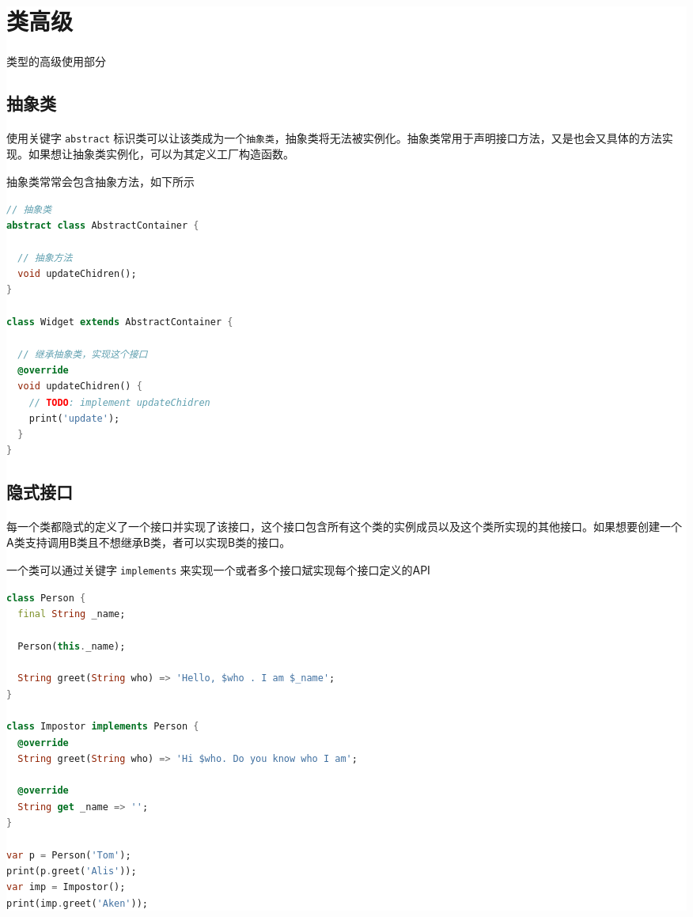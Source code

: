 # 类高级

类型的高级使用部分

## 抽象类

使用关键字 `abstract` 标识类可以让该类成为一个`抽象类`，抽象类将无法被实例化。抽象类常用于声明接口方法，又是也会又具体的方法实现。如果想让抽象类实例化，可以为其定义工厂构造函数。

抽象类常常会包含抽象方法，如下所示

```dart
// 抽象类
abstract class AbstractContainer {

  // 抽象方法
  void updateChidren();
}

class Widget extends AbstractContainer {

  // 继承抽象类，实现这个接口
  @override
  void updateChidren() {
    // TODO: implement updateChidren
    print('update');
  }
}
```

## 隐式接口

每一个类都隐式的定义了一个接口并实现了该接口，这个接口包含所有这个类的实例成员以及这个类所实现的其他接口。如果想要创建一个A类支持调用B类且不想继承B类，者可以实现B类的接口。

一个类可以通过关键字 `implements` 来实现一个或者多个接口斌实现每个接口定义的API

```dart
class Person {
  final String _name;

  Person(this._name);

  String greet(String who) => 'Hello, $who . I am $_name';
}

class Impostor implements Person {
  @override
  String greet(String who) => 'Hi $who. Do you know who I am';
  
  @override
  String get _name => '';
}

var p = Person('Tom');
print(p.greet('Alis'));
var imp = Impostor();
print(imp.greet('Aken'));
```
